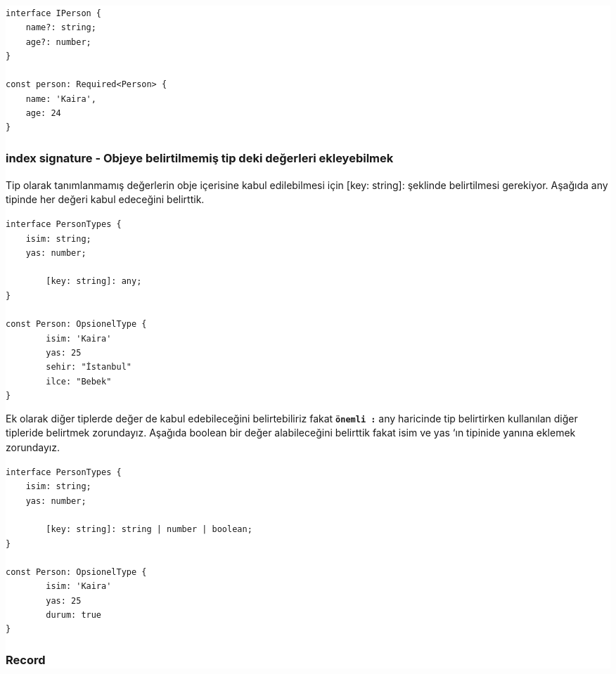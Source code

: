 ```tsx
interface IPerson {
	name?: string;
	age?: number;
}

const person: Required<Person> {
	name: 'Kaira',
	age: 24
}
```

### index signature - Objeye belirtilmemiş tip deki değerleri ekleyebilmek

Tip olarak tanımlanmamış değerlerin obje içerisine kabul edilebilmesi için [key: string]: <tip> şeklinde belirtilmesi gerekiyor. Aşağıda any tipinde her değeri kabul edeceğini belirttik.

```tsx
interface PersonTypes {
    isim: string;
    yas: number;

		[key: string]: any;
}

const Person: OpsionelType {
		isim: 'Kaira'
		yas: 25
		sehir: "İstanbul"
		ilce: "Bebek"
}
```

Ek olarak diğer tiplerde değer de kabul edebileceğini belirtebiliriz fakat **`önemli :`** any haricinde tip belirtirken kullanılan diğer tipleride belirtmek zorundayız. Aşağıda boolean bir değer alabileceğini belirttik fakat isim ve yas ‘ın tipinide yanına eklemek zorundayız.

```tsx
interface PersonTypes {
    isim: string;
    yas: number;

		[key: string]: string | number | boolean;
}

const Person: OpsionelType {
		isim: 'Kaira'
		yas: 25
		durum: true
}
```

### Record


  [index: number]: string